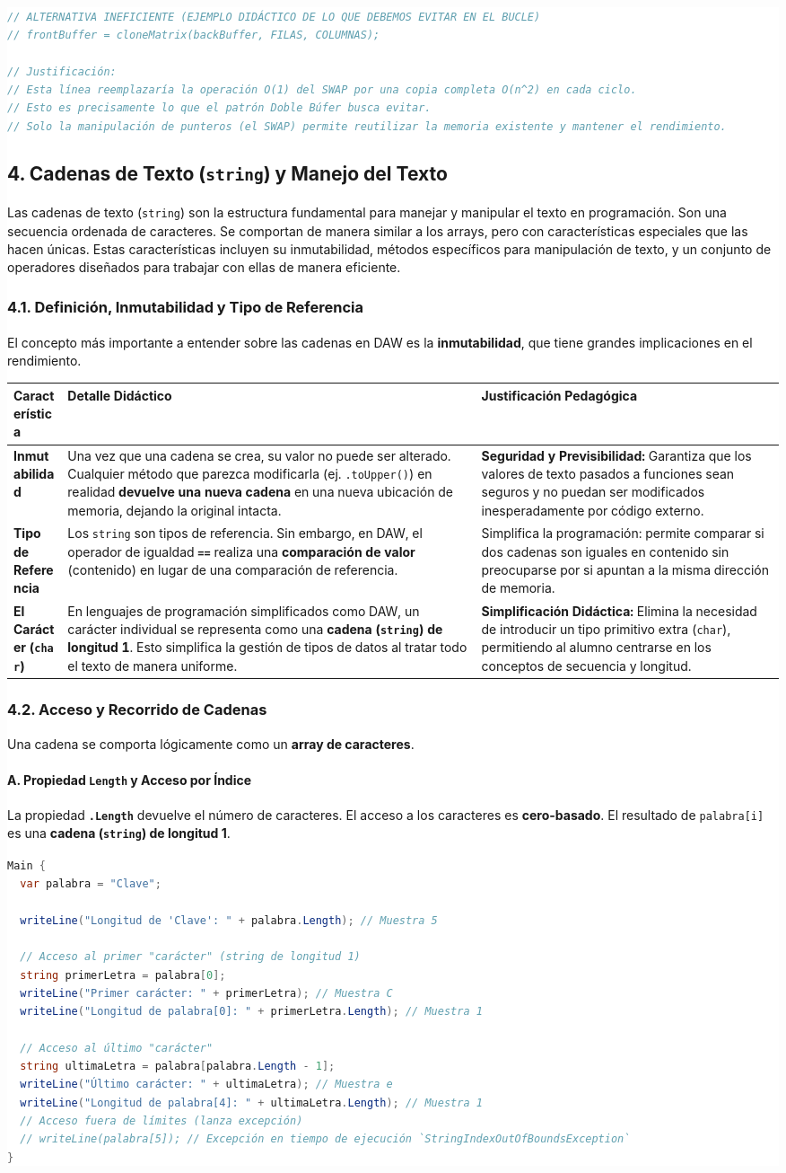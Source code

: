 ```csharp
// ALTERNATIVA INEFICIENTE (EJEMPLO DIDÁCTICO DE LO QUE DEBEMOS EVITAR EN EL BUCLE)
// frontBuffer = cloneMatrix(backBuffer, FILAS, COLUMNAS); 

// Justificación:
// Esta línea reemplazaría la operación O(1) del SWAP por una copia completa O(n^2) en cada ciclo.
// Esto es precisamente lo que el patrón Doble Búfer busca evitar.
// Solo la manipulación de punteros (el SWAP) permite reutilizar la memoria existente y mantener el rendimiento.
```
## 4\. Cadenas de Texto (`string`) y Manejo del Texto

Las cadenas de texto (`string`) son la estructura fundamental para manejar y manipular el texto en programación. Son una secuencia ordenada de caracteres. Se comportan de manera similar a los arrays, pero con características especiales que las hacen únicas. Estas características incluyen su inmutabilidad, métodos específicos para manipulación de texto, y un conjunto de operadores diseñados para trabajar con ellas de manera eficiente.

### 4.1. Definición, Inmutabilidad y Tipo de Referencia

El concepto más importante a entender sobre las cadenas en DAW es la **inmutabilidad**, que tiene grandes implicaciones en el rendimiento.

| Característica           | Detalle Didáctico                                                                                                                                                                                                                     | Justificación Pedagógica                                                                                                                                                     |
| :----------------------- | :------------------------------------------------------------------------------------------------------------------------------------------------------------------------------------------------------------------------------------ | :--------------------------------------------------------------------------------------------------------------------------------------------------------------------------- |
| **Inmutabilidad**        | Una vez que una cadena se crea, su valor no puede ser alterado. Cualquier método que parezca modificarla (ej. `.toUpper()`) en realidad **devuelve una nueva cadena** en una nueva ubicación de memoria, dejando la original intacta. | **Seguridad y Previsibilidad:** Garantiza que los valores de texto pasados a funciones sean seguros y no puedan ser modificados inesperadamente por código externo.          |
| **Tipo de Referencia**   | Los `string` son tipos de referencia. Sin embargo, en DAW, el operador de igualdad **`==`** realiza una **comparación de valor** (contenido) en lugar de una comparación de referencia.                                               | Simplifica la programación: permite comparar si dos cadenas son iguales en contenido sin preocuparse por si apuntan a la misma dirección de memoria.                         |
| **El Carácter (`char`)** | En lenguajes de programación simplificados como DAW, un carácter individual se representa como una **cadena (`string`) de longitud 1**. Esto simplifica la gestión de tipos de datos al tratar todo el texto de manera uniforme.      | **Simplificación Didáctica:** Elimina la necesidad de introducir un tipo primitivo extra (`char`), permitiendo al alumno centrarse en los conceptos de secuencia y longitud. |

### 4.2. Acceso y Recorrido de Cadenas

Una cadena se comporta lógicamente como un **array de caracteres**.

#### A. Propiedad `Length` y Acceso por Índice

La propiedad **`.Length`** devuelve el número de caracteres. El acceso a los caracteres es **cero-basado**. El resultado de `palabra[i]` es una **cadena (`string`) de longitud 1**.

```csharp
Main {
  var palabra = "Clave";
  
  writeLine("Longitud de 'Clave': " + palabra.Length); // Muestra 5
  
  // Acceso al primer "carácter" (string de longitud 1)
  string primerLetra = palabra[0]; 
  writeLine("Primer carácter: " + primerLetra); // Muestra C
  writeLine("Longitud de palabra[0]: " + primerLetra.Length); // Muestra 1

  // Acceso al último "carácter"
  string ultimaLetra = palabra[palabra.Length - 1];
  writeLine("Último carácter: " + ultimaLetra); // Muestra e
  writeLine("Longitud de palabra[4]: " + ultimaLetra.Length); // Muestra 1
  // Acceso fuera de límites (lanza excepción)
  // writeLine(palabra[5]); // Excepción en tiempo de ejecución `StringIndexOutOfBoundsException`
}
```
